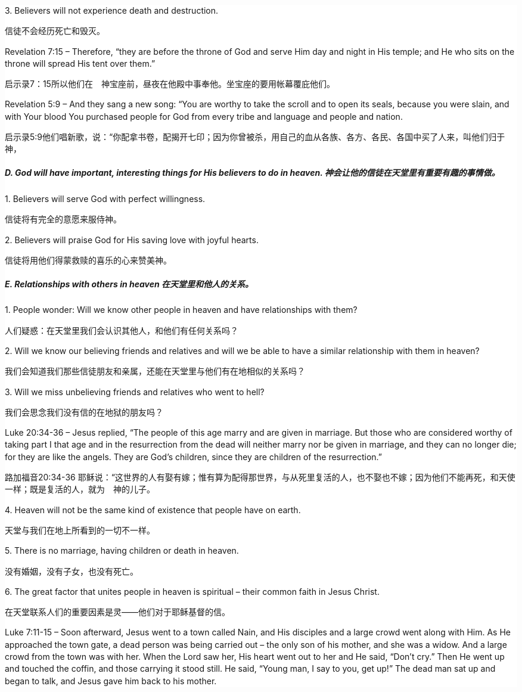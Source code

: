 3\. Believers will not experience death and destruction.

信徒不会经历死亡和毁灭。

Revelation 7:15 – Therefore, “they are before the throne of God and serve Him day and night in His temple; and He who sits on the throne will spread His tent over them.”

启示录7：15所以他们在　神宝座前，昼夜在他殿中事奉他。坐宝座的要用帐幕覆庇他们。

Revelation 5:9 – And they sang a new song: “You are worthy to take the scroll and to open its seals, because you were slain, and with Your blood You purchased people for God from every tribe and language and people and nation.

启示录5:9他们唱新歌，说：“你配拿书卷，配揭开七印；因为你曾被杀，用自己的血从各族、各方、各民、各国中买了人来，叫他们归于　神，

##### D. God will have important, interesting things for His believers to do in heaven. 神会让他的信徒在天堂里有重要有趣的事情做。

1\. Believers will serve God with perfect willingness.

信徒将有完全的意愿来服侍神。

2\. Believers will praise God for His saving love with joyful hearts.

信徒将用他们得蒙救赎的喜乐的心来赞美神。

##### E. Relationships with others in heaven 在天堂里和他人的关系。

1\. People wonder: Will we know other people in heaven and have relationships with them?

人们疑惑：在天堂里我们会认识其他人，和他们有任何关系吗？

2\. Will we know our believing friends and relatives and will we be able to have a similar relationship with them in heaven?


我们会知道我们那些信徒朋友和亲属，还能在天堂里与他们有在地相似的关系吗？

3\. Will we miss unbelieving friends and relatives who went to hell?

我们会思念我们没有信的在地狱的朋友吗？

Luke 20:34-36 – Jesus replied, “The people of this age marry and are given in marriage. But those who are considered worthy of taking part I that age and in the resurrection from the dead will neither marry nor be given in marriage, and they can no longer die; for they are like the angels. They are God’s children, since they are children of the resurrection.”

路加福音20:34-36 耶稣说：“这世界的人有娶有嫁；惟有算为配得那世界，与从死里复活的人，也不娶也不嫁；因为他们不能再死，和天使一样；既是复活的人，就为　神的儿子。

4\. Heaven will not be the same kind of existence that people have on earth.

天堂与我们在地上所看到的一切不一样。

5\. There is no marriage, having children or death in heaven.

没有婚姻，没有子女，也没有死亡。

6\. The great factor that unites people in heaven is spiritual – their common faith in Jesus Christ.

在天堂联系人们的重要因素是灵——他们对于耶稣基督的信。

Luke 7:11-15 – Soon afterward, Jesus went to a town called Nain, and His disciples and a large crowd went along with Him. As He approached the town gate, a dead person was being carried out – the only son of his mother, and she was a widow. And a large crowd from the town was with her. When the Lord saw her, His heart went out to her and He said, “Don’t cry.” Then He went up and touched the coffin, and those carrying it stood still. He said, “Young man, I say to you, get up!” The dead man sat up and began to talk, and Jesus gave him back to his mother.
